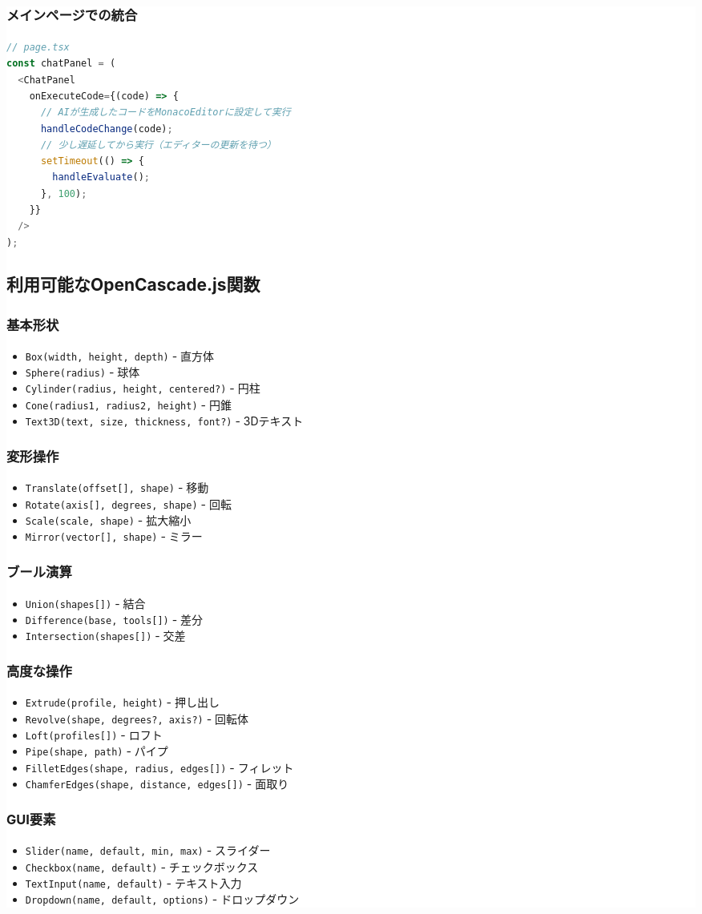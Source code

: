 ### メインページでの統合

```typescript
// page.tsx
const chatPanel = (
  <ChatPanel 
    onExecuteCode={(code) => {
      // AIが生成したコードをMonacoEditorに設定して実行
      handleCodeChange(code);
      // 少し遅延してから実行（エディターの更新を待つ）
      setTimeout(() => {
        handleEvaluate();
      }, 100);
    }}
  />
);
```

## 利用可能なOpenCascade.js関数

### 基本形状
- `Box(width, height, depth)` - 直方体
- `Sphere(radius)` - 球体
- `Cylinder(radius, height, centered?)` - 円柱
- `Cone(radius1, radius2, height)` - 円錐
- `Text3D(text, size, thickness, font?)` - 3Dテキスト

### 変形操作
- `Translate(offset[], shape)` - 移動
- `Rotate(axis[], degrees, shape)` - 回転
- `Scale(scale, shape)` - 拡大縮小
- `Mirror(vector[], shape)` - ミラー

### ブール演算
- `Union(shapes[])` - 結合
- `Difference(base, tools[])` - 差分
- `Intersection(shapes[])` - 交差

### 高度な操作
- `Extrude(profile, height)` - 押し出し
- `Revolve(shape, degrees?, axis?)` - 回転体
- `Loft(profiles[])` - ロフト
- `Pipe(shape, path)` - パイプ
- `FilletEdges(shape, radius, edges[])` - フィレット
- `ChamferEdges(shape, distance, edges[])` - 面取り

### GUI要素
- `Slider(name, default, min, max)` - スライダー
- `Checkbox(name, default)` - チェックボックス
- `TextInput(name, default)` - テキスト入力
- `Dropdown(name, default, options)` - ドロップダウン
